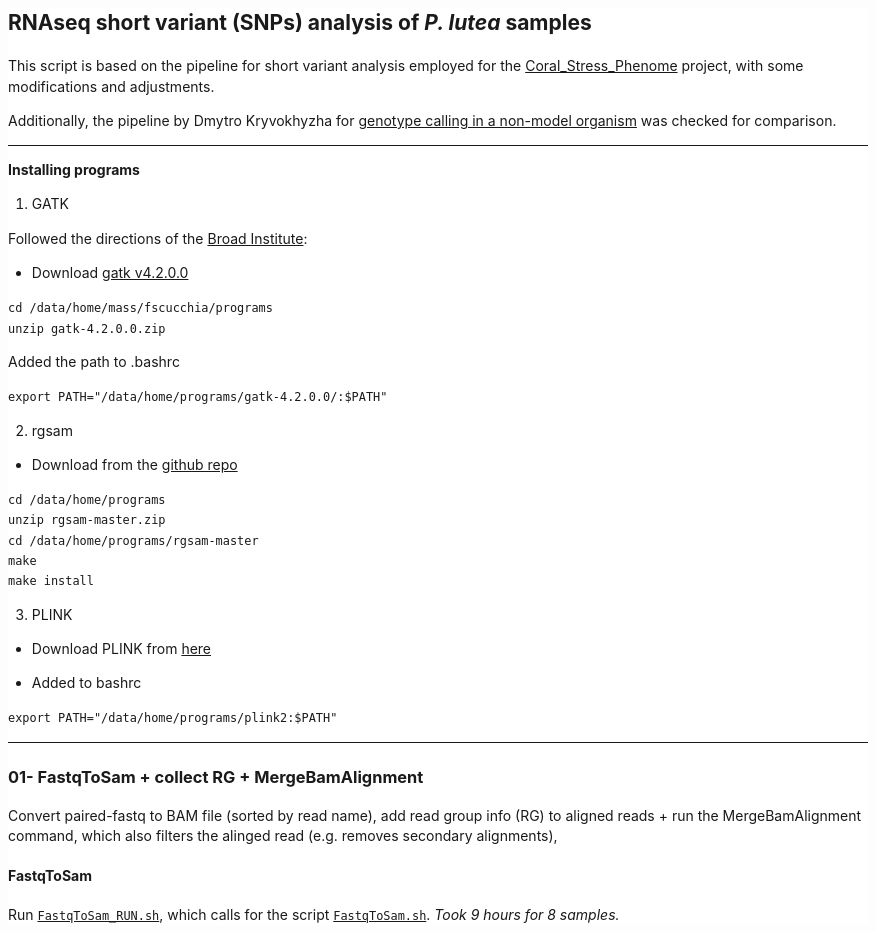 ## RNAseq short variant (SNPs) analysis of _P. lutea_ samples ######

This script is based on the pipeline for short variant analysis employed for the [Coral_Stress_Phenome](https://github.com/hputnam/Coral_Stress_Phenome/tree/main/Genotype_Analysis/Pocillopora_acuta_PacBio_Assembly/RNAseq_short_variant_analysis) project, with some modifications and adjustments.

Additionally, the pipeline by Dmytro Kryvokhyzha for [genotype calling in a non-model organism](https://evodify.com/gatk-in-non-model-organism/) was checked for comparison.

---

**Installing programs**

1) GATK 

Followed the directions of the [Broad Institute](https://gatk.broadinstitute.org/hc/en-us/articles/360036194592-Getting-started-with-GATK4):                                  
- Download [gatk v4.2.0.0](https://github.com/broadinstitute/gatk/releases/tag/4.2.0.0)
```
cd /data/home/mass/fscucchia/programs
unzip gatk-4.2.0.0.zip
```
Added the path to .bashrc
```
export PATH="/data/home/programs/gatk-4.2.0.0/:$PATH"
```
2) rgsam

- Download from the [github repo](https://github.com/djhshih/rgsam)
```
cd /data/home/programs
unzip rgsam-master.zip
cd /data/home/programs/rgsam-master
make 
make install
```
3) PLINK

- Download PLINK from [here](https://www.cog-genomics.org/plink2)

- Added to bashrc
```
export PATH="/data/home/programs/plink2:$PATH"
```
---

### 01- FastqToSam + collect RG + MergeBamAlignment 

Convert paired-fastq to BAM file (sorted by read name), add read group info (RG) to aligned reads + run the MergeBamAlignment command, which also filters the alinged read (e.g. removes secondary alignments), 

#### FastqToSam
Run [`FastqToSam_RUN.sh`](https://github.com/fscucchia/Plutea_mangrove_reef/tree/main/SNPs_Detection/FastqToSam_RUN.sh), which calls for the script [`FastqToSam.sh`](https://github.com/fscucchia/Plutea_mangrove_reef/tree/main/SNPs_Detection/FastqToSam.sh). 
_Took 9 hours for 8 samples._
